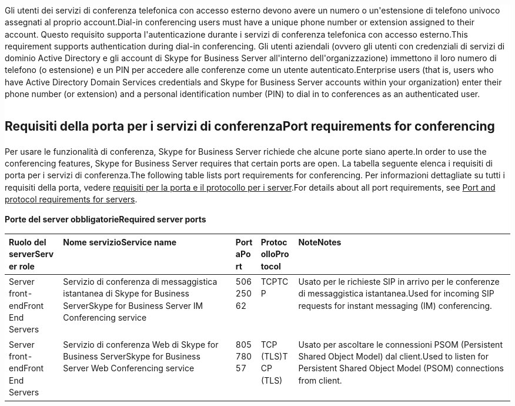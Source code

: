 <span data-ttu-id="d4d8c-184">Gli utenti dei servizi di conferenza telefonica con accesso esterno devono avere un numero o un'estensione di telefono univoco assegnati al proprio account.</span><span class="sxs-lookup"><span data-stu-id="d4d8c-184">Dial-in conferencing users must have a unique phone number or extension assigned to their account.</span></span> <span data-ttu-id="d4d8c-185">Questo requisito supporta l'autenticazione durante i servizi di conferenza telefonica con accesso esterno.</span><span class="sxs-lookup"><span data-stu-id="d4d8c-185">This requirement supports authentication during dial-in conferencing.</span></span> <span data-ttu-id="d4d8c-186">Gli utenti aziendali (ovvero gli utenti con credenziali di servizi di dominio Active Directory e gli account di Skype for Business Server all'interno dell'organizzazione) immettono il loro numero di telefono (o estensione) e un PIN per accedere alle conferenze come un utente autenticato.</span><span class="sxs-lookup"><span data-stu-id="d4d8c-186">Enterprise users (that is, users who have Active Directory Domain Services credentials and Skype for Business Server accounts within your organization) enter their phone number (or extension) and a personal identification number (PIN) to dial in to conferences as an authenticated user.</span></span>

## <a name="port-requirements-for-conferencing"></a><span data-ttu-id="d4d8c-187">Requisiti della porta per i servizi di conferenza</span><span class="sxs-lookup"><span data-stu-id="d4d8c-187">Port requirements for conferencing</span></span>

<span data-ttu-id="d4d8c-188">Per usare le funzionalità di conferenza, Skype for Business Server richiede che alcune porte siano aperte.</span><span class="sxs-lookup"><span data-stu-id="d4d8c-188">In order to use the conferencing features, Skype for Business Server requires that certain ports are open.</span></span> <span data-ttu-id="d4d8c-189">La tabella seguente elenca i requisiti di porta per i servizi di conferenza.</span><span class="sxs-lookup"><span data-stu-id="d4d8c-189">The following table lists port requirements for conferencing.</span></span> <span data-ttu-id="d4d8c-190">Per informazioni dettagliate su tutti i requisiti della porta, vedere [requisiti per la porta e il protocollo per i server](../../plan-your-deployment/network-requirements/ports-and-protocols.md).</span><span class="sxs-lookup"><span data-stu-id="d4d8c-190">For details about all port requirements, see [Port and protocol requirements for servers](../../plan-your-deployment/network-requirements/ports-and-protocols.md).</span></span>

<span data-ttu-id="d4d8c-191">**Porte del server obbligatorie**</span><span class="sxs-lookup"><span data-stu-id="d4d8c-191">**Required server ports**</span></span>


|<span data-ttu-id="d4d8c-192">**Ruolo del server**</span><span class="sxs-lookup"><span data-stu-id="d4d8c-192">**Server role**</span></span>|<span data-ttu-id="d4d8c-193">**Nome servizio**</span><span class="sxs-lookup"><span data-stu-id="d4d8c-193">**Service name**</span></span>|<span data-ttu-id="d4d8c-194">**Porta**</span><span class="sxs-lookup"><span data-stu-id="d4d8c-194">**Port**</span></span>|<span data-ttu-id="d4d8c-195">**Protocollo**</span><span class="sxs-lookup"><span data-stu-id="d4d8c-195">**Protocol**</span></span>|<span data-ttu-id="d4d8c-196">**Note**</span><span class="sxs-lookup"><span data-stu-id="d4d8c-196">**Notes**</span></span>|
|:-----|:-----|:-----|:-----|:-----|
|<span data-ttu-id="d4d8c-197">Server front-end</span><span class="sxs-lookup"><span data-stu-id="d4d8c-197">Front End Servers</span></span>  <br/> |<span data-ttu-id="d4d8c-198">Servizio di conferenza di messaggistica istantanea di Skype for Business Server</span><span class="sxs-lookup"><span data-stu-id="d4d8c-198">Skype for Business Server IM Conferencing service</span></span>  <br/> |<span data-ttu-id="d4d8c-199">5062</span><span class="sxs-lookup"><span data-stu-id="d4d8c-199">5062</span></span>  <br/> |<span data-ttu-id="d4d8c-200">TCP</span><span class="sxs-lookup"><span data-stu-id="d4d8c-200">TCP</span></span>  <br/> |<span data-ttu-id="d4d8c-201">Usato per le richieste SIP in arrivo per le conferenze di messaggistica istantanea.</span><span class="sxs-lookup"><span data-stu-id="d4d8c-201">Used for incoming SIP requests for instant messaging (IM) conferencing.</span></span>  <br/> |
|<span data-ttu-id="d4d8c-202">Server front-end</span><span class="sxs-lookup"><span data-stu-id="d4d8c-202">Front End Servers</span></span>  <br/> |<span data-ttu-id="d4d8c-203">Servizio di conferenza Web di Skype for Business Server</span><span class="sxs-lookup"><span data-stu-id="d4d8c-203">Skype for Business Server Web Conferencing service</span></span>  <br/> |<span data-ttu-id="d4d8c-204">8057</span><span class="sxs-lookup"><span data-stu-id="d4d8c-204">8057</span></span>  <br/> |<span data-ttu-id="d4d8c-205">TCP (TLS)</span><span class="sxs-lookup"><span data-stu-id="d4d8c-205">TCP (TLS)</span></span>  <br/> |<span data-ttu-id="d4d8c-206">Usato per ascoltare le connessioni PSOM (Persistent Shared Object Model) dal client.</span><span class="sxs-lookup"><span data-stu-id="d4d8c-206">Used to listen for Persistent Shared Object Model (PSOM) connections from client.</span></span>  <br/> |